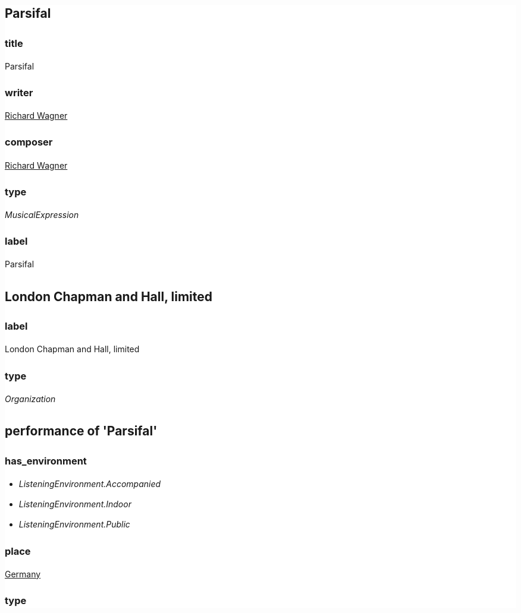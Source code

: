 ## Parsifal

### title


Parsifal

### writer


[Richard Wagner](#Richard-Wagner)

### composer


[Richard Wagner](#Richard-Wagner)

### type


*MusicalExpression*

### label


Parsifal

## London Chapman and Hall, limited

### label


London Chapman and Hall, limited

### type


*Organization*

## performance of 'Parsifal'

### has_environment

 - *ListeningEnvironment.Accompanied*

 - *ListeningEnvironment.Indoor*

 - *ListeningEnvironment.Public*

### place


[Germany](#Germany)

### type
